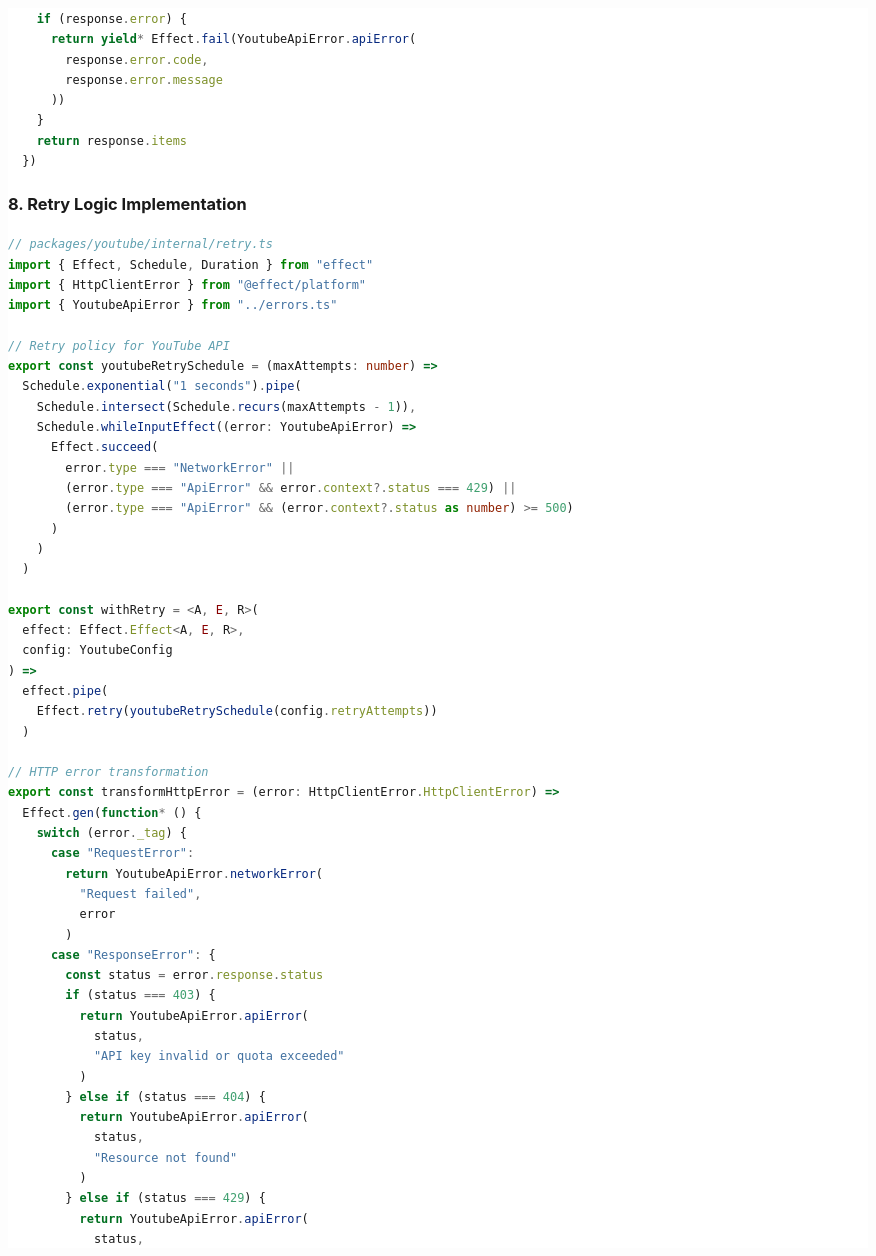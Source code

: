 ```typescript
    if (response.error) {
      return yield* Effect.fail(YoutubeApiError.apiError(
        response.error.code,
        response.error.message
      ))
    }
    return response.items
  })
```

### 8. Retry Logic Implementation

```typescript
// packages/youtube/internal/retry.ts
import { Effect, Schedule, Duration } from "effect"
import { HttpClientError } from "@effect/platform"
import { YoutubeApiError } from "../errors.ts"

// Retry policy for YouTube API
export const youtubeRetrySchedule = (maxAttempts: number) =>
  Schedule.exponential("1 seconds").pipe(
    Schedule.intersect(Schedule.recurs(maxAttempts - 1)),
    Schedule.whileInputEffect((error: YoutubeApiError) =>
      Effect.succeed(
        error.type === "NetworkError" ||
        (error.type === "ApiError" && error.context?.status === 429) ||
        (error.type === "ApiError" && (error.context?.status as number) >= 500)
      )
    )
  )

export const withRetry = <A, E, R>(
  effect: Effect.Effect<A, E, R>,
  config: YoutubeConfig
) =>
  effect.pipe(
    Effect.retry(youtubeRetrySchedule(config.retryAttempts))
  )

// HTTP error transformation
export const transformHttpError = (error: HttpClientError.HttpClientError) =>
  Effect.gen(function* () {
    switch (error._tag) {
      case "RequestError":
        return YoutubeApiError.networkError(
          "Request failed",
          error
        )
      case "ResponseError": {
        const status = error.response.status
        if (status === 403) {
          return YoutubeApiError.apiError(
            status,
            "API key invalid or quota exceeded"
          )
        } else if (status === 404) {
          return YoutubeApiError.apiError(
            status,
            "Resource not found"
          )
        } else if (status === 429) {
          return YoutubeApiError.apiError(
            status,
```